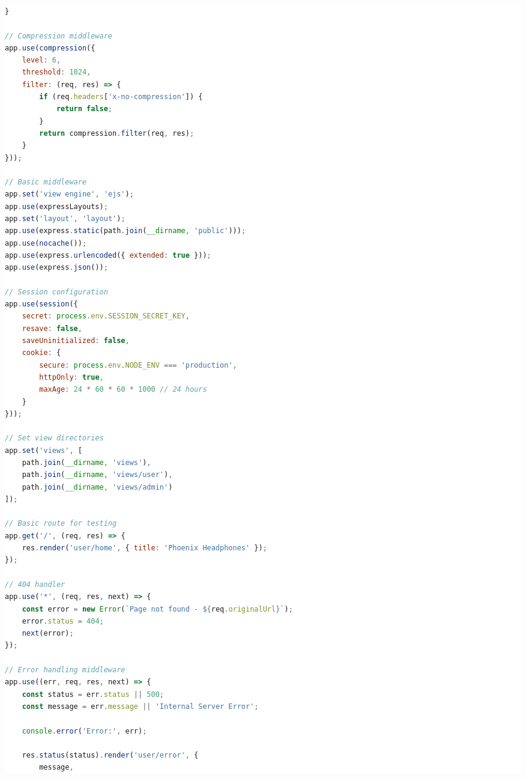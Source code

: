 ```javascript
}

// Compression middleware
app.use(compression({
    level: 6,
    threshold: 1024,
    filter: (req, res) => {
        if (req.headers['x-no-compression']) {
            return false;
        }
        return compression.filter(req, res);
    }
}));

// Basic middleware
app.set('view engine', 'ejs');
app.use(expressLayouts);
app.set('layout', 'layout');
app.use(express.static(path.join(__dirname, 'public')));
app.use(nocache());
app.use(express.urlencoded({ extended: true }));
app.use(express.json());

// Session configuration
app.use(session({
    secret: process.env.SESSION_SECRET_KEY,
    resave: false,
    saveUninitialized: false,
    cookie: {
        secure: process.env.NODE_ENV === 'production',
        httpOnly: true,
        maxAge: 24 * 60 * 60 * 1000 // 24 hours
    }
}));

// Set view directories
app.set('views', [
    path.join(__dirname, 'views'),
    path.join(__dirname, 'views/user'),
    path.join(__dirname, 'views/admin')
]);

// Basic route for testing
app.get('/', (req, res) => {
    res.render('user/home', { title: 'Phoenix Headphones' });
});

// 404 handler
app.use('*', (req, res, next) => {
    const error = new Error(`Page not found - ${req.originalUrl}`);
    error.status = 404;
    next(error);
});

// Error handling middleware
app.use((err, req, res, next) => {
    const status = err.status || 500;
    const message = err.message || 'Internal Server Error';

    console.error('Error:', err);

    res.status(status).render('user/error', {
        message,
```